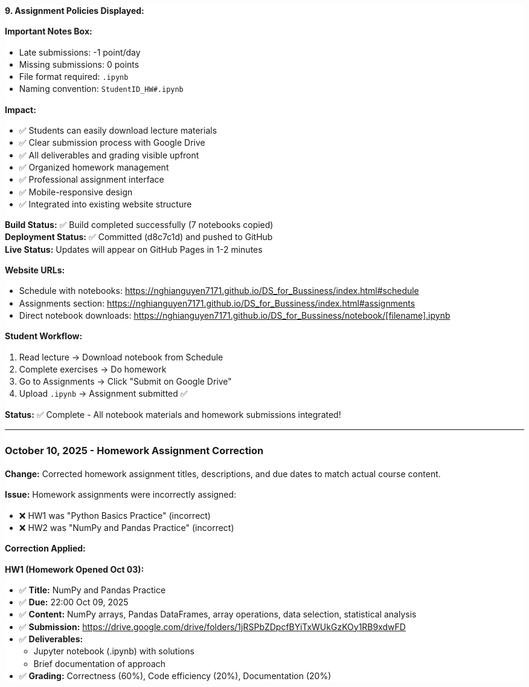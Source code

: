 **9. Assignment Policies Displayed:**

**Important Notes Box:**
- Late submissions: -1 point/day
- Missing submissions: 0 points
- File format required: `.ipynb`
- Naming convention: `StudentID_HW#.ipynb`

**Impact:**
- ✅ Students can easily download lecture materials
- ✅ Clear submission process with Google Drive
- ✅ All deliverables and grading visible upfront
- ✅ Organized homework management
- ✅ Professional assignment interface
- ✅ Mobile-responsive design
- ✅ Integrated into existing website structure

**Build Status:** ✅ Build completed successfully (7 notebooks copied)  
**Deployment Status:** ✅ Committed (d8c7c1d) and pushed to GitHub  
**Live Status:** Updates will appear on GitHub Pages in 1-2 minutes  

**Website URLs:**
- Schedule with notebooks: https://nghianguyen7171.github.io/DS_for_Bussiness/index.html#schedule
- Assignments section: https://nghianguyen7171.github.io/DS_for_Bussiness/index.html#assignments
- Direct notebook downloads: https://nghianguyen7171.github.io/DS_for_Bussiness/notebook/[filename].ipynb

**Student Workflow:**
1. Read lecture → Download notebook from Schedule
2. Complete exercises → Do homework
3. Go to Assignments → Click "Submit on Google Drive"
4. Upload `.ipynb` → Assignment submitted ✅

**Status:** ✅ Complete - All notebook materials and homework submissions integrated!


---

### October 10, 2025 - Homework Assignment Correction

**Change:** Corrected homework assignment titles, descriptions, and due dates to match actual course content.

**Issue:** Homework assignments were incorrectly assigned:
- ❌ HW1 was "Python Basics Practice" (incorrect)
- ❌ HW2 was "NumPy and Pandas Practice" (incorrect)

**Correction Applied:**

**HW1 (Homework Opened Oct 03):**
- ✅ **Title:** NumPy and Pandas Practice
- ✅ **Due:** 22:00 Oct 09, 2025
- ✅ **Content:** NumPy arrays, Pandas DataFrames, array operations, data selection, statistical analysis
- ✅ **Submission:** https://drive.google.com/drive/folders/1jRSPbZDpcfBYiTxWUkGzKOy1RB9xdwFD
- ✅ **Deliverables:**
  - Jupyter notebook (.ipynb) with solutions
  - Brief documentation of approach
- ✅ **Grading:** Correctness (60%), Code efficiency (20%), Documentation (20%)
